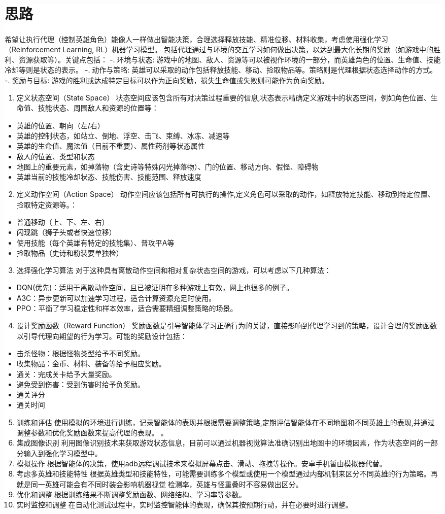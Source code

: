 

# 思路

希望让执行代理（控制英雄角色）能像人一样做出智能决策，合理选择释放技能、精准位移、材料收集，考虑使用强化学习（Reinforcement Learning, RL）机器学习模型。
包括代理通过与环境的交互学习如何做出决策，以达到最大化长期的奖励（如游戏中的胜利、资源获取等）。关键点包括：
 -. 环境与状态: 游戏中的地图、敌人、资源等可以被视作环境的一部分，而英雄角色的位置、生命值、技能冷却等则是状态的表示。
 -. 动作与策略: 英雄可以采取的动作包括释放技能、移动、捡取物品等。策略则是代理根据状态选择动作的方式。
 -. 奖励与目标: 游戏的胜利或达成特定目标可以作为正向奖励，损失生命值或失败则可能作为负向奖励。

1. 定义状态空间（State Space）
状态空间应该包含所有对决策过程重要的信息,状态表示精确定义游戏中的状态空间，例如角色位置、生命值、技能状态、周围敌人和资源的位置等：
 - 英雄的位置、朝向（左/右）
 - 英雄的控制状态，如站立、倒地、浮空、击飞、束缚、冰冻、减速等
 - 英雄的生命值、魔法值（目前不重要）、属性药剂等状态属性
 - 敌人的位置、类型和状态
 - 地图上的重要元素，如掉落物（含史诗等特殊闪光掉落物）、门的位置、移动方向、假怪、障碍物
 - 英雄当前的技能冷却状态、技能伤害、技能范围、释放速度
2. 定义动作空间（Action Space）
动作空间应该包括所有可执行的操作,定义角色可以采取的动作，如释放特定技能、移动到特定位置、捡取特定资源等。：
 - 普通移动（上、下、左、右）
 - 闪现跳（狮子头或者快速位移）
 - 使用技能（每个英雄有特定的技能集）、普攻平A等
 - 捡取物品（史诗和粉装要单独检）
3. 选择强化学习算法
对于这种具有离散动作空间和相对复杂状态空间的游戏，可以考虑以下几种算法：
 - DQN(优先)：适用于离散动作空间，且已被证明在多种游戏上有效，网上也很多的例子。
 - A3C：异步更新可以加速学习过程，适合计算资源充足时使用。
 - PPO：平衡了学习稳定性和样本效率，适合需要精细调整策略的场景。
4. 设计奖励函数（Reward Function）
奖励函数是引导智能体学习正确行为的关键，直接影响到代理学习到的策略，设计合理的奖励函数以引导代理向期望的行为学习。可能的奖励设计包括：
 - 击杀怪物：根据怪物类型给予不同奖励。
 - 收集物品：金币、材料、装备等给予相应奖励。
 - 通关：完成关卡给予大量奖励。
 - 避免受到伤害：受到伤害时给予负奖励。
 - 通关评分
 - 通关时间
5. 训练和评估
使用模拟的环境进行训练，记录智能体的表现并根据需要调整策略,定期评估智能体在不同地图和不同英雄上的表现,并通过调整参数和优化奖励函数来提高代理的表现。
。
6. 集成图像识别
利用图像识别技术来获取游戏状态信息，目前可以通过机器视觉算法准确识别出地图中的环境因素，作为状态空间的一部分输入到强化学习模型中。
7. 模拟操作
根据智能体的决策，使用adb远程调试技术来模拟屏幕点击、滑动、拖拽等操作。安卓手机暂由模拟器代替。
8. 考虑多英雄和技能特性
根据英雄类型和技能特性，可能需要训练多个模型或使用一个模型通过内部机制来区分不同英雄的行为策略。再就是同一英雄可能会有不同时装会影响机器视觉
检测率，英雄与怪重叠时不容易做出区分。
9. 优化和调整
根据训练结果不断调整奖励函数、网络结构、学习率等参数。
10. 实时监控和调整
在自动化测试过程中，实时监控智能体的表现，确保其按预期行动，并在必要时进行调整。
